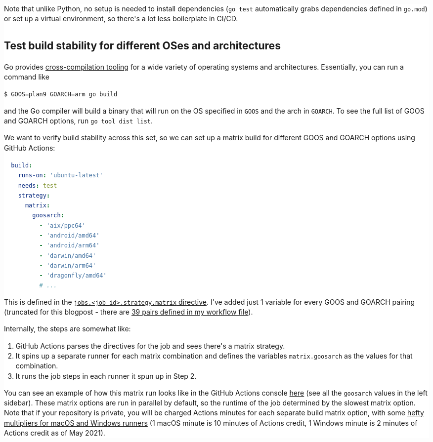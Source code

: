 Note that unlike Python, no setup is needed to install dependencies (`go test` automatically grabs dependencies defined in `go.mod`) or set up a virtual environment, so there's a lot less boilerplate in CI/CD.

## Test build stability for different OSes and architectures

Go provides [cross-compilation tooling](https://www.digitalocean.com/community/tutorials/building-go-applications-for-different-operating-systems-and-architectures) for a wide variety of operating systems and architectures. Essentially, you can run a command like

```bash
$ GOOS=plan9 GOARCH=arm go build
```

and the Go compiler will build a binary that will run on the OS specified in `GOOS` and the arch in `GOARCH`. To see the full list of GOOS and GOARCH options, run `go tool dist list`.

We want to verify build stability across this set, so we can set up a matrix build for different GOOS and GOARCH options using GitHub Actions:

```yaml
  build:
    runs-on: 'ubuntu-latest'
    needs: test
    strategy:
      matrix:
        goosarch:
          - 'aix/ppc64'
          - 'android/amd64'
          - 'android/arm64'
          - 'darwin/amd64'
          - 'darwin/arm64'
          - 'dragonfly/amd64'
          # ...
```

This is defined in the [`jobs.<job_id>.strategy.matrix` directive](https://docs.github.com/en/actions/reference/workflow-syntax-for-github-actions#jobsjob_idstrategymatrix). I've added just 1 variable for every GOOS and GOARCH pairing (truncated for this blogpost - there are [39 pairs defined in my workflow file](https://github.com/jidicula/random-standup/blob/291b9a3cccdad0fece3c061029ecadb7c0676bc5/.github/workflows/build.yml#L42)).

Internally, the steps are somewhat like:

1. GitHub Actions parses the directives for the job and sees there's a matrix strategy.
2. It spins up a separate runner for each matrix combination and defines the variables `matrix.goosarch` as the values for that combination.
3. It runs the job steps in each runner it spun up in Step 2.

You can see an example of how this matrix run looks like in the GitHub Actions console [here](https://github.com/jidicula/random-standup/actions/runs/835336772) (see all the `goosarch` values in the left sidebar). These matrix options are run in parallel by default, so the runtime of the job determined by the slowest matrix option. Note that if your repository is private, you will be charged Actions minutes for each separate build matrix option, with some [hefty multipliers for macOS and Windows runners](https://docs.github.com/en/github/setting-up-and-managing-billing-and-payments-on-github/about-billing-for-github-actions#about-billing-for-github-actions) (1 macOS minute is 10 minutes of Actions credit, 1 Windows minute is 2 minutes of Actions credit as of May 2021).
